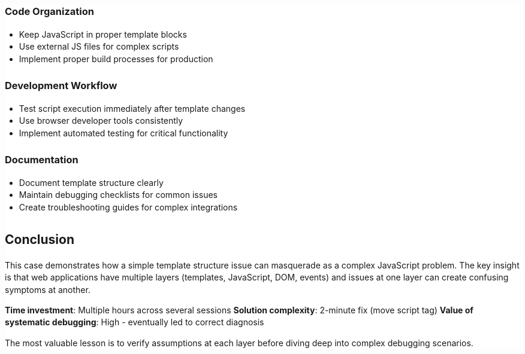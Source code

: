 ### Code Organization
- Keep JavaScript in proper template blocks
- Use external JS files for complex scripts
- Implement proper build processes for production

### Development Workflow
- Test script execution immediately after template changes
- Use browser developer tools consistently
- Implement automated testing for critical functionality

### Documentation
- Document template structure clearly
- Maintain debugging checklists for common issues
- Create troubleshooting guides for complex integrations

## Conclusion

This case demonstrates how a simple template structure issue can masquerade as a complex JavaScript problem. The key insight is that web applications have multiple layers (templates, JavaScript, DOM, events) and issues at one layer can create confusing symptoms at another.

**Time investment**: Multiple hours across several sessions
**Solution complexity**: 2-minute fix (move script tag)
**Value of systematic debugging**: High - eventually led to correct diagnosis

The most valuable lesson is to verify assumptions at each layer before diving deep into complex debugging scenarios.
